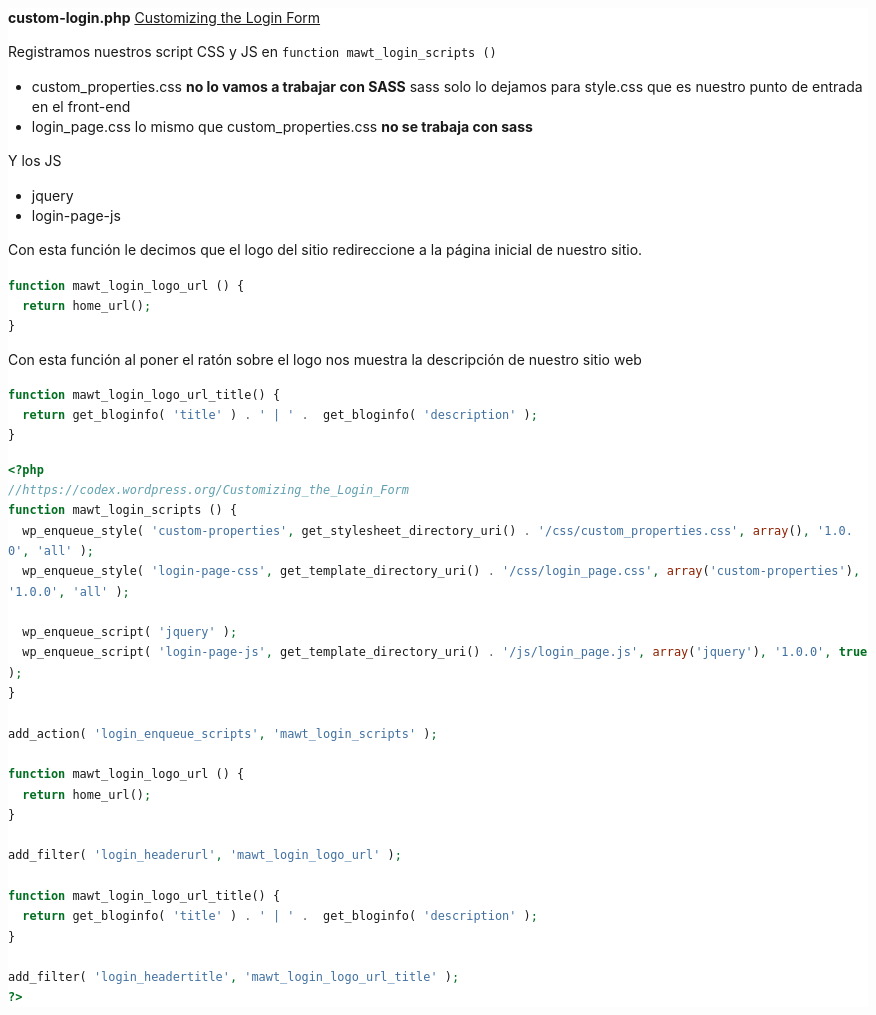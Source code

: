 __custom-login.php__ [Customizing the Login Form](https://codex.wordpress.org/Customizing_the_Login_Form)

Registramos nuestros script CSS y JS en `function mawt_login_scripts ()`

+ custom_properties.css __no lo vamos a trabajar con SASS__ sass solo lo dejamos para style.css que es nuestro punto de entrada en el front-end
+ login_page.css lo mismo que custom_properties.css __no se trabaja con sass__

Y los JS

+ jquery
+ login-page-js

Con esta función le decimos que el logo del sitio redireccione a la página inicial de nuestro sitio.
````php
function mawt_login_logo_url () {
  return home_url();
}
````

Con esta función al poner el ratón sobre el logo nos muestra la descripción de nuestro sitio web

````php
function mawt_login_logo_url_title() {
  return get_bloginfo( 'title' ) . ' | ' .  get_bloginfo( 'description' );
}
````


````php
<?php
//https://codex.wordpress.org/Customizing_the_Login_Form
function mawt_login_scripts () {
  wp_enqueue_style( 'custom-properties', get_stylesheet_directory_uri() . '/css/custom_properties.css', array(), '1.0.0', 'all' );
  wp_enqueue_style( 'login-page-css', get_template_directory_uri() . '/css/login_page.css', array('custom-properties'), '1.0.0', 'all' );

  wp_enqueue_script( 'jquery' );
  wp_enqueue_script( 'login-page-js', get_template_directory_uri() . '/js/login_page.js', array('jquery'), '1.0.0', true );
}

add_action( 'login_enqueue_scripts', 'mawt_login_scripts' );

function mawt_login_logo_url () {
  return home_url();
}

add_filter( 'login_headerurl', 'mawt_login_logo_url' );

function mawt_login_logo_url_title() {
  return get_bloginfo( 'title' ) . ' | ' .  get_bloginfo( 'description' );
}

add_filter( 'login_headertitle', 'mawt_login_logo_url_title' );
?>
````

